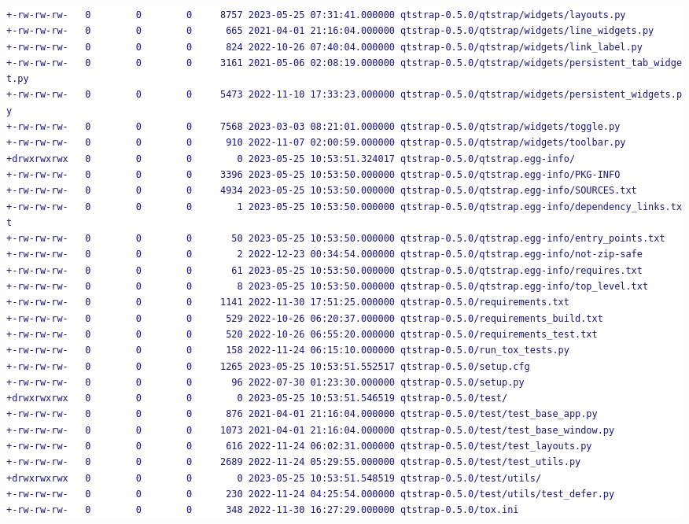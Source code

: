 ```diff
+-rw-rw-rw-   0        0        0     8757 2023-05-25 07:31:41.000000 qtstrap-0.5.0/qtstrap/widgets/layouts.py
+-rw-rw-rw-   0        0        0      665 2021-04-01 21:16:04.000000 qtstrap-0.5.0/qtstrap/widgets/line_widgets.py
+-rw-rw-rw-   0        0        0      824 2022-10-26 07:40:04.000000 qtstrap-0.5.0/qtstrap/widgets/link_label.py
+-rw-rw-rw-   0        0        0     3161 2021-05-06 02:08:19.000000 qtstrap-0.5.0/qtstrap/widgets/persistent_tab_widget.py
+-rw-rw-rw-   0        0        0     5473 2022-11-10 17:33:23.000000 qtstrap-0.5.0/qtstrap/widgets/persistent_widgets.py
+-rw-rw-rw-   0        0        0     7568 2023-03-03 08:21:01.000000 qtstrap-0.5.0/qtstrap/widgets/toggle.py
+-rw-rw-rw-   0        0        0      910 2022-11-07 02:00:59.000000 qtstrap-0.5.0/qtstrap/widgets/toolbar.py
+drwxrwxrwx   0        0        0        0 2023-05-25 10:53:51.324017 qtstrap-0.5.0/qtstrap.egg-info/
+-rw-rw-rw-   0        0        0     3396 2023-05-25 10:53:50.000000 qtstrap-0.5.0/qtstrap.egg-info/PKG-INFO
+-rw-rw-rw-   0        0        0     4934 2023-05-25 10:53:50.000000 qtstrap-0.5.0/qtstrap.egg-info/SOURCES.txt
+-rw-rw-rw-   0        0        0        1 2023-05-25 10:53:50.000000 qtstrap-0.5.0/qtstrap.egg-info/dependency_links.txt
+-rw-rw-rw-   0        0        0       50 2023-05-25 10:53:50.000000 qtstrap-0.5.0/qtstrap.egg-info/entry_points.txt
+-rw-rw-rw-   0        0        0        2 2022-12-23 00:34:54.000000 qtstrap-0.5.0/qtstrap.egg-info/not-zip-safe
+-rw-rw-rw-   0        0        0       61 2023-05-25 10:53:50.000000 qtstrap-0.5.0/qtstrap.egg-info/requires.txt
+-rw-rw-rw-   0        0        0        8 2023-05-25 10:53:50.000000 qtstrap-0.5.0/qtstrap.egg-info/top_level.txt
+-rw-rw-rw-   0        0        0     1141 2022-11-30 17:51:25.000000 qtstrap-0.5.0/requirements.txt
+-rw-rw-rw-   0        0        0      529 2022-10-26 06:20:37.000000 qtstrap-0.5.0/requirements_build.txt
+-rw-rw-rw-   0        0        0      520 2022-10-26 06:55:20.000000 qtstrap-0.5.0/requirements_test.txt
+-rw-rw-rw-   0        0        0      158 2022-11-24 06:15:10.000000 qtstrap-0.5.0/run_tox_tests.py
+-rw-rw-rw-   0        0        0     1265 2023-05-25 10:53:51.552517 qtstrap-0.5.0/setup.cfg
+-rw-rw-rw-   0        0        0       96 2022-07-30 01:23:30.000000 qtstrap-0.5.0/setup.py
+drwxrwxrwx   0        0        0        0 2023-05-25 10:53:51.546519 qtstrap-0.5.0/test/
+-rw-rw-rw-   0        0        0      876 2021-04-01 21:16:04.000000 qtstrap-0.5.0/test/test_base_app.py
+-rw-rw-rw-   0        0        0     1073 2021-04-01 21:16:04.000000 qtstrap-0.5.0/test/test_base_window.py
+-rw-rw-rw-   0        0        0      616 2022-11-24 06:02:31.000000 qtstrap-0.5.0/test/test_layouts.py
+-rw-rw-rw-   0        0        0     2689 2022-11-24 05:29:55.000000 qtstrap-0.5.0/test/test_utils.py
+drwxrwxrwx   0        0        0        0 2023-05-25 10:53:51.548519 qtstrap-0.5.0/test/utils/
+-rw-rw-rw-   0        0        0      230 2022-11-24 04:25:54.000000 qtstrap-0.5.0/test/utils/test_defer.py
+-rw-rw-rw-   0        0        0      348 2022-11-30 16:27:29.000000 qtstrap-0.5.0/tox.ini
```
